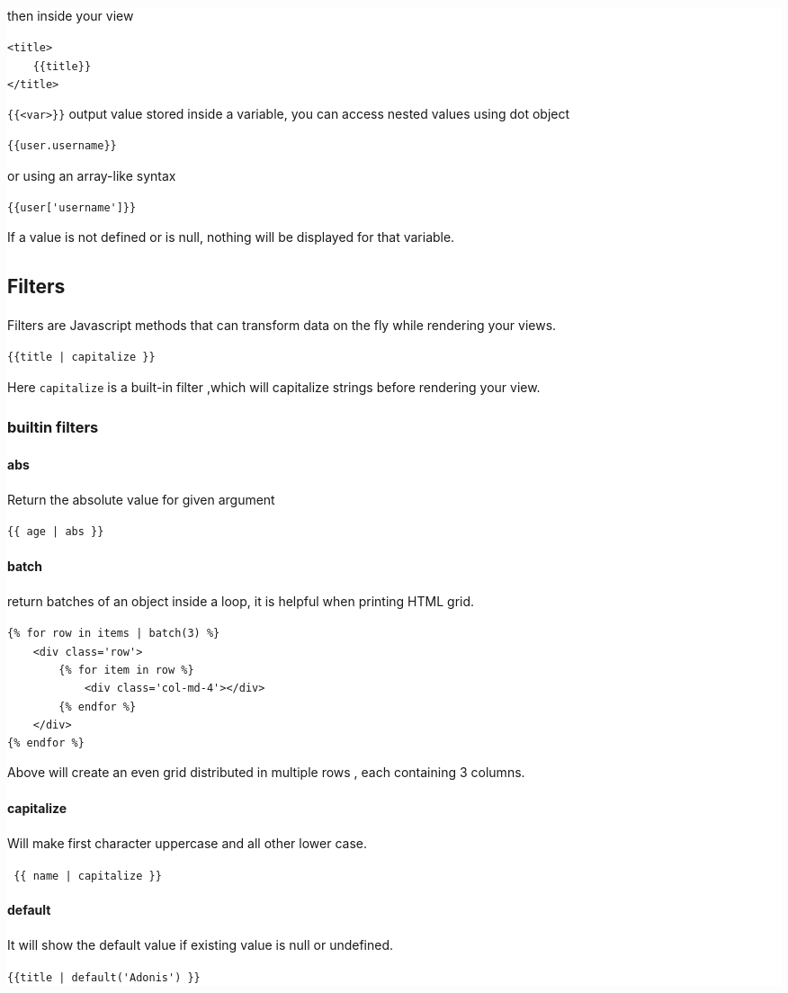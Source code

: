 then inside your view

```twig,line-numbers
<title>
    {{title}}
</title>
```

`{{<var>}}` output value stored inside a variable, you can access nested values using dot object

```twig,line-numbers
{{user.username}}
```

or using an array-like syntax

```twig,line-numbers
{{user['username']}}
```

If a value is not defined or is null, nothing will be displayed for that variable.


## Filters

Filters are Javascript methods that can transform data on the fly while rendering your views.

```twig,line-numbers
{{title | capitalize }}
```

Here `capitalize` is a built-in filter ,which will capitalize strings before rendering your view.

### builtin filters

#### abs

Return the absolute value for given argument

```twig,line-numbers
{{ age | abs }}
```

#### batch

return batches of an object inside a loop, it is helpful when printing HTML grid.

```twig,line-numbers
{% for row in items | batch(3) %}
    <div class='row'>
        {% for item in row %}
            <div class='col-md-4'></div>
        {% endfor %}
    </div>
{% endfor %}
```

Above will create an even grid distributed in multiple rows , each containing 3 columns.

#### capitalize

Will make first character uppercase and all other lower case.

```twig,line-numbers
 {{ name | capitalize }}
```


#### default

It will show the default value if existing value is null or undefined.

```twig,line-numbers
{{title | default('Adonis') }}
```